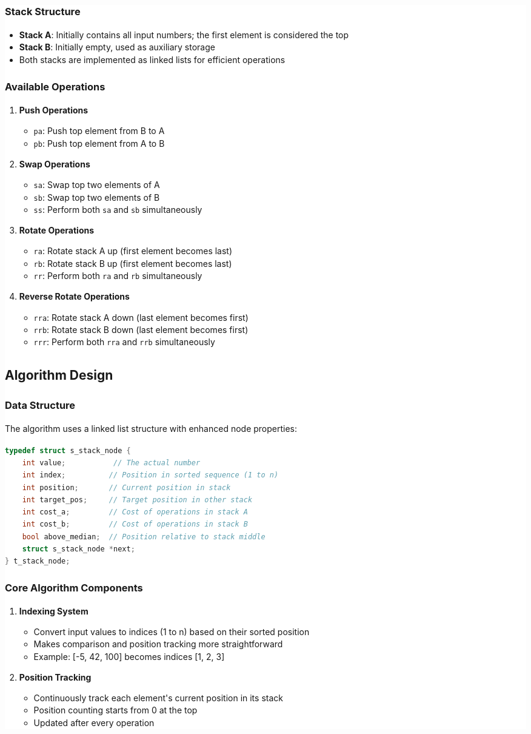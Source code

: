 ### Stack Structure
- **Stack A**: Initially contains all input numbers; the first element is considered the top
- **Stack B**: Initially empty, used as auxiliary storage
- Both stacks are implemented as linked lists for efficient operations

### Available Operations

1. **Push Operations**
   - `pa`: Push top element from B to A
   - `pb`: Push top element from A to B

2. **Swap Operations**
   - `sa`: Swap top two elements of A
   - `sb`: Swap top two elements of B
   - `ss`: Perform both `sa` and `sb` simultaneously

3. **Rotate Operations**
   - `ra`: Rotate stack A up (first element becomes last)
   - `rb`: Rotate stack B up (first element becomes last)
   - `rr`: Perform both `ra` and `rb` simultaneously

4. **Reverse Rotate Operations**
   - `rra`: Rotate stack A down (last element becomes first)
   - `rrb`: Rotate stack B down (last element becomes first)
   - `rrr`: Perform both `rra` and `rrb` simultaneously

## Algorithm Design

### Data Structure

The algorithm uses a linked list structure with enhanced node properties:

```c
typedef struct s_stack_node {
    int value;           // The actual number
    int index;          // Position in sorted sequence (1 to n)
    int position;       // Current position in stack
    int target_pos;     // Target position in other stack
    int cost_a;         // Cost of operations in stack A
    int cost_b;         // Cost of operations in stack B
    bool above_median;  // Position relative to stack middle
    struct s_stack_node *next;
} t_stack_node;
```

### Core Algorithm Components

1. **Indexing System**
   - Convert input values to indices (1 to n) based on their sorted position
   - Makes comparison and position tracking more straightforward
   - Example: [-5, 42, 100] becomes indices [1, 2, 3]

2. **Position Tracking**
   - Continuously track each element's current position in its stack
   - Position counting starts from 0 at the top
   - Updated after every operation
